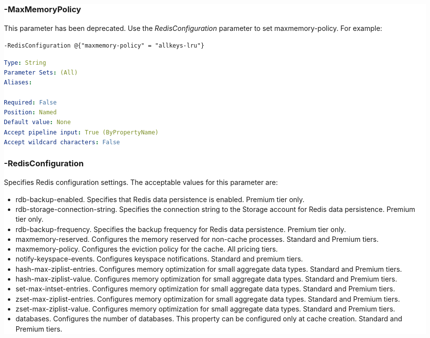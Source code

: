 ### -MaxMemoryPolicy
This parameter has been deprecated.
Use the *RedisConfiguration* parameter to set maxmemory-policy.
For example: 

`-RedisConfiguration @{"maxmemory-policy" = "allkeys-lru"}`

```yaml
Type: String
Parameter Sets: (All)
Aliases: 

Required: False
Position: Named
Default value: None
Accept pipeline input: True (ByPropertyName)
Accept wildcard characters: False
```

### -RedisConfiguration
Specifies Redis configuration settings.
The acceptable values for this parameter are:

- rdb-backup-enabled.
Specifies that Redis data persistence is enabled.
Premium tier only.
- rdb-storage-connection-string.
Specifies the connection string to the Storage account for Redis data persistence.
Premium tier only.
- rdb-backup-frequency.
Specifies the backup frequency for Redis data persistence.
Premium tier only. 
- maxmemory-reserved.
Configures the memory reserved for non-cache processes.
Standard and Premium tiers. 
- maxmemory-policy.
Configures the eviction policy for the cache.
All pricing tiers. 
- notify-keyspace-events.
Configures keyspace notifications.
Standard and premium tiers. 
- hash-max-ziplist-entries.
Configures memory optimization for small aggregate data types.
Standard and Premium tiers. 
- hash-max-ziplist-value.
Configures memory optimization for small aggregate data types.
Standard and Premium tiers. 
- set-max-intset-entries.
Configures memory optimization for small aggregate data types.
Standard and Premium tiers. 
- zset-max-ziplist-entries.
Configures memory optimization for small aggregate data types.
Standard and Premium tiers. 
- zset-max-ziplist-value.
Configures memory optimization for small aggregate data types.
Standard and Premium tiers. 
- databases.
Configures the number of databases.
This property can be configured only at cache creation.
Standard and Premium tiers.
